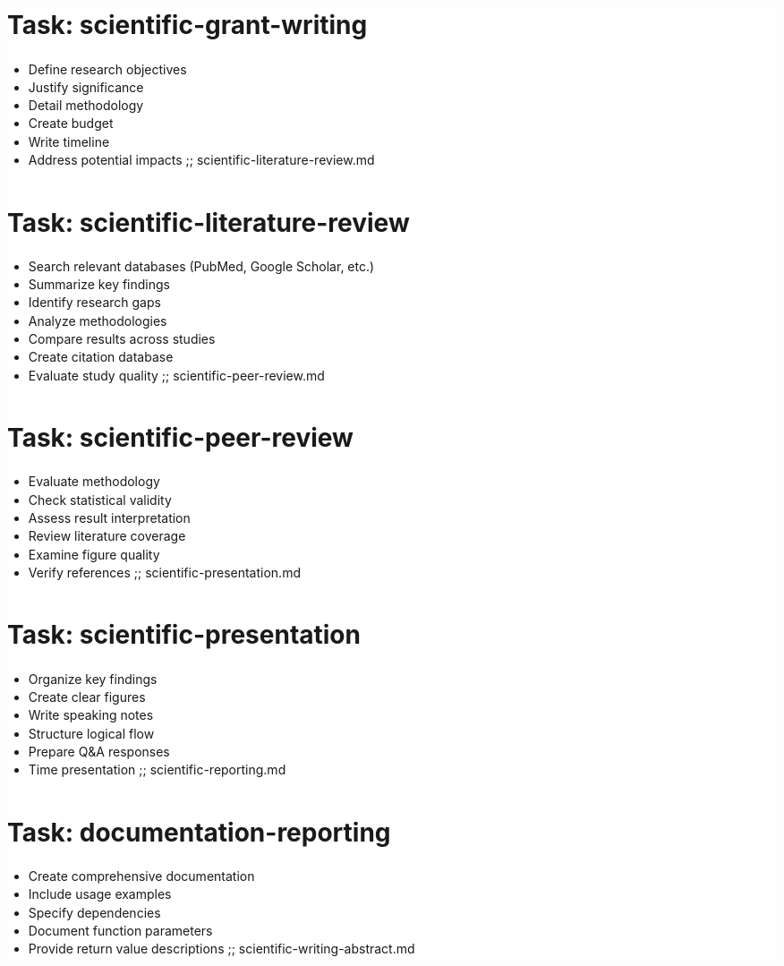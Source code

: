 
# Task: scientific-grant-writing
* Define research objectives
* Justify significance
* Detail methodology
* Create budget
* Write timeline
* Address potential impacts
;; scientific-literature-review.md


# Task: scientific-literature-review
* Search relevant databases (PubMed, Google Scholar, etc.)
* Summarize key findings
* Identify research gaps
* Analyze methodologies
* Compare results across studies
* Create citation database
* Evaluate study quality
;; scientific-peer-review.md


# Task: scientific-peer-review
* Evaluate methodology
* Check statistical validity
* Assess result interpretation
* Review literature coverage
* Examine figure quality
* Verify references
;; scientific-presentation.md


# Task: scientific-presentation
* Organize key findings
* Create clear figures
* Write speaking notes
* Structure logical flow
* Prepare Q&A responses
* Time presentation
;; scientific-reporting.md


# Task: documentation-reporting
* Create comprehensive documentation
* Include usage examples
* Specify dependencies
* Document function parameters
* Provide return value descriptions
;; scientific-writing-abstract.md
